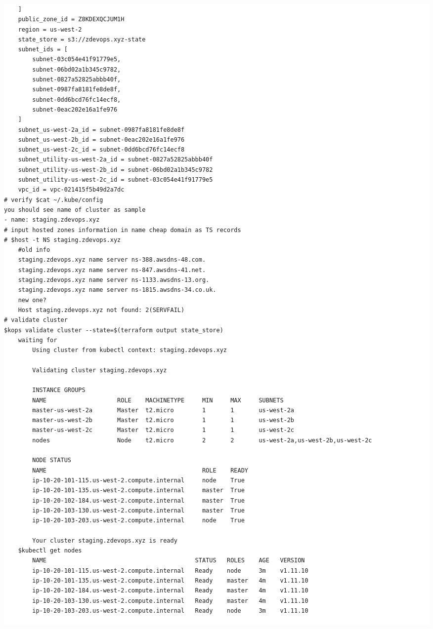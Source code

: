 ```
    ]
    public_zone_id = Z8KDEXQCJUM1H
    region = us-west-2
    state_store = s3://zdevops.xyz-state
    subnet_ids = [
        subnet-03c054e41f91779e5,
        subnet-06bd02a1b345c9782,
        subnet-0827a52825abbb40f,
        subnet-0987fa8181fe8de8f,
        subnet-0dd6bcd76fc14ecf8,
        subnet-0eac202e16a1fe976
    ]
    subnet_us-west-2a_id = subnet-0987fa8181fe8de8f
    subnet_us-west-2b_id = subnet-0eac202e16a1fe976
    subnet_us-west-2c_id = subnet-0dd6bcd76fc14ecf8
    subnet_utility-us-west-2a_id = subnet-0827a52825abbb40f
    subnet_utility-us-west-2b_id = subnet-06bd02a1b345c9782
    subnet_utility-us-west-2c_id = subnet-03c054e41f91779e5
    vpc_id = vpc-021415f5b49d2a7dc        
# verify $cat ~/.kube/config  
you should see name of cluster as sample
- name: staging.zdevops.xyz 
# input hosted zones information in name cheap domain as TS records
# $host -t NS staging.zdevops.xyz
    #old info 
    staging.zdevops.xyz name server ns-388.awsdns-48.com.
    staging.zdevops.xyz name server ns-847.awsdns-41.net.
    staging.zdevops.xyz name server ns-1133.awsdns-13.org.
    staging.zdevops.xyz name server ns-1815.awsdns-34.co.uk.
    new one?
    Host staging.zdevops.xyz not found: 2(SERVFAIL)
# validate cluster 
$kops validate cluster --state=$(terraform output state_store)
    waiting for
        Using cluster from kubectl context: staging.zdevops.xyz

        Validating cluster staging.zdevops.xyz

        INSTANCE GROUPS
        NAME                    ROLE    MACHINETYPE     MIN     MAX     SUBNETS
        master-us-west-2a       Master  t2.micro        1       1       us-west-2a
        master-us-west-2b       Master  t2.micro        1       1       us-west-2b
        master-us-west-2c       Master  t2.micro        1       1       us-west-2c
        nodes                   Node    t2.micro        2       2       us-west-2a,us-west-2b,us-west-2c

        NODE STATUS
        NAME                                            ROLE    READY
        ip-10-20-101-115.us-west-2.compute.internal     node    True
        ip-10-20-101-135.us-west-2.compute.internal     master  True
        ip-10-20-102-184.us-west-2.compute.internal     master  True
        ip-10-20-103-130.us-west-2.compute.internal     master  True
        ip-10-20-103-203.us-west-2.compute.internal     node    True

        Your cluster staging.zdevops.xyz is ready
    $kubectl get nodes
        NAME                                          STATUS   ROLES    AGE   VERSION
        ip-10-20-101-115.us-west-2.compute.internal   Ready    node     3m    v1.11.10
        ip-10-20-101-135.us-west-2.compute.internal   Ready    master   4m    v1.11.10
        ip-10-20-102-184.us-west-2.compute.internal   Ready    master   4m    v1.11.10
        ip-10-20-103-130.us-west-2.compute.internal   Ready    master   4m    v1.11.10
        ip-10-20-103-203.us-west-2.compute.internal   Ready    node     3m    v1.11.10  
    
```
